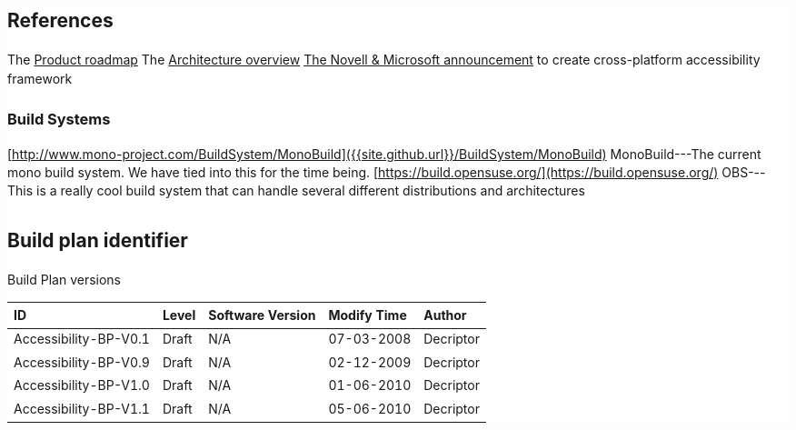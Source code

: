 References
----------

The [Product roadmap]({{site.github.url}}/Accessibility:_Roadmap)
 The [Architecture overview]({{site.github.url}}/Accessibility#Architecture)
 [The Novell & Microsoft announcement](http://www.novell.com/news/press/microsoft-and-novell-celebrate-year-of-interoperability-expand-collaboration-agreement) to create cross-platform accessibility framework

### Build Systems

[http://www.mono-project.com/BuildSystem/MonoBuild]({{site.github.url}}/BuildSystem/MonoBuild) MonoBuild---The current mono build system. We have tied into this for the time being.
 [https://build.opensuse.org/](https://build.opensuse.org/) OBS---This is a really cool build system that can handle several different distributions and architectures

Build plan identifier
---------------------

Build Plan versions

|ID|Level|Software Version|Modify Time|Author|
|:--|:----|:---------------|:----------|:-----|
|Accessibility-BP-V0.1|Draft|N/A|07-03-2008|Decriptor|
|Accessibility-BP-V0.9|Draft|N/A|02-12-2009|Decriptor|
|Accessibility-BP-V1.0|Draft|N/A|01-06-2010|Decriptor|
|Accessibility-BP-V1.1|Draft|N/A|05-06-2010|Decriptor|



